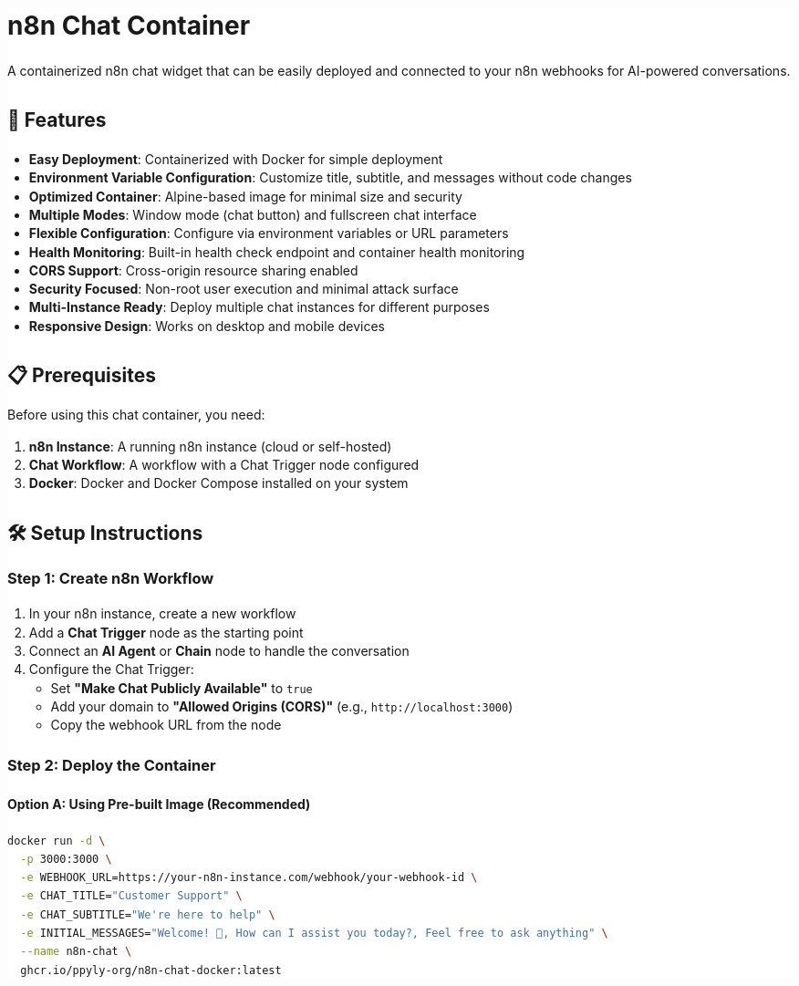 # n8n Chat Container

A containerized n8n chat widget that can be easily deployed and connected to your n8n webhooks for AI-powered conversations.

## 🚀 Features

- **Easy Deployment**: Containerized with Docker for simple deployment
- **Environment Variable Configuration**: Customize title, subtitle, and messages without code changes
- **Optimized Container**: Alpine-based image for minimal size and security
- **Multiple Modes**: Window mode (chat button) and fullscreen chat interface
- **Flexible Configuration**: Configure via environment variables or URL parameters
- **Health Monitoring**: Built-in health check endpoint and container health monitoring
- **CORS Support**: Cross-origin resource sharing enabled
- **Security Focused**: Non-root user execution and minimal attack surface
- **Multi-Instance Ready**: Deploy multiple chat instances for different purposes
- **Responsive Design**: Works on desktop and mobile devices

## 📋 Prerequisites

Before using this chat container, you need:

1. **n8n Instance**: A running n8n instance (cloud or self-hosted)
2. **Chat Workflow**: A workflow with a Chat Trigger node configured
3. **Docker**: Docker and Docker Compose installed on your system

## 🛠️ Setup Instructions

### Step 1: Create n8n Workflow

1. In your n8n instance, create a new workflow
2. Add a **Chat Trigger** node as the starting point
3. Connect an **AI Agent** or **Chain** node to handle the conversation
4. Configure the Chat Trigger:
   - Set **"Make Chat Publicly Available"** to `true`
   - Add your domain to **"Allowed Origins (CORS)"** (e.g., `http://localhost:3000`)
   - Copy the webhook URL from the node

### Step 2: Deploy the Container

#### Option A: Using Pre-built Image (Recommended)

```bash
docker run -d \
  -p 3000:3000 \
  -e WEBHOOK_URL=https://your-n8n-instance.com/webhook/your-webhook-id \
  -e CHAT_TITLE="Customer Support" \
  -e CHAT_SUBTITLE="We're here to help" \
  -e INITIAL_MESSAGES="Welcome! 👋, How can I assist you today?, Feel free to ask anything" \
  --name n8n-chat \
  ghcr.io/ppyly-org/n8n-chat-docker:latest
```
